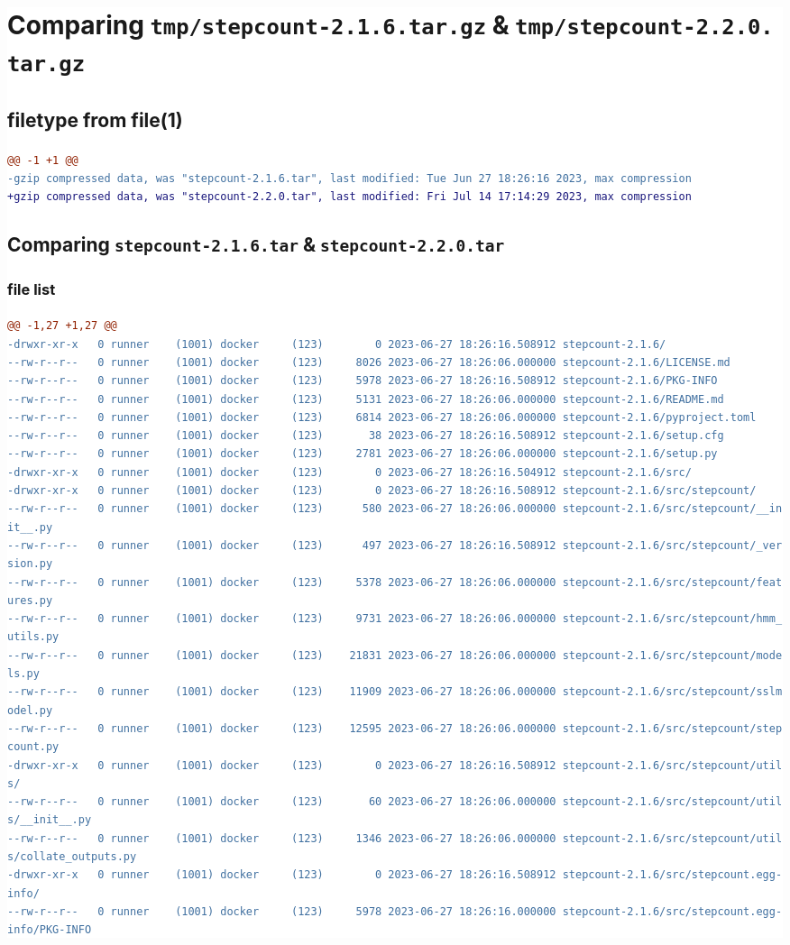 # Comparing `tmp/stepcount-2.1.6.tar.gz` & `tmp/stepcount-2.2.0.tar.gz`

## filetype from file(1)

```diff
@@ -1 +1 @@
-gzip compressed data, was "stepcount-2.1.6.tar", last modified: Tue Jun 27 18:26:16 2023, max compression
+gzip compressed data, was "stepcount-2.2.0.tar", last modified: Fri Jul 14 17:14:29 2023, max compression
```

## Comparing `stepcount-2.1.6.tar` & `stepcount-2.2.0.tar`

### file list

```diff
@@ -1,27 +1,27 @@
-drwxr-xr-x   0 runner    (1001) docker     (123)        0 2023-06-27 18:26:16.508912 stepcount-2.1.6/
--rw-r--r--   0 runner    (1001) docker     (123)     8026 2023-06-27 18:26:06.000000 stepcount-2.1.6/LICENSE.md
--rw-r--r--   0 runner    (1001) docker     (123)     5978 2023-06-27 18:26:16.508912 stepcount-2.1.6/PKG-INFO
--rw-r--r--   0 runner    (1001) docker     (123)     5131 2023-06-27 18:26:06.000000 stepcount-2.1.6/README.md
--rw-r--r--   0 runner    (1001) docker     (123)     6814 2023-06-27 18:26:06.000000 stepcount-2.1.6/pyproject.toml
--rw-r--r--   0 runner    (1001) docker     (123)       38 2023-06-27 18:26:16.508912 stepcount-2.1.6/setup.cfg
--rw-r--r--   0 runner    (1001) docker     (123)     2781 2023-06-27 18:26:06.000000 stepcount-2.1.6/setup.py
-drwxr-xr-x   0 runner    (1001) docker     (123)        0 2023-06-27 18:26:16.504912 stepcount-2.1.6/src/
-drwxr-xr-x   0 runner    (1001) docker     (123)        0 2023-06-27 18:26:16.508912 stepcount-2.1.6/src/stepcount/
--rw-r--r--   0 runner    (1001) docker     (123)      580 2023-06-27 18:26:06.000000 stepcount-2.1.6/src/stepcount/__init__.py
--rw-r--r--   0 runner    (1001) docker     (123)      497 2023-06-27 18:26:16.508912 stepcount-2.1.6/src/stepcount/_version.py
--rw-r--r--   0 runner    (1001) docker     (123)     5378 2023-06-27 18:26:06.000000 stepcount-2.1.6/src/stepcount/features.py
--rw-r--r--   0 runner    (1001) docker     (123)     9731 2023-06-27 18:26:06.000000 stepcount-2.1.6/src/stepcount/hmm_utils.py
--rw-r--r--   0 runner    (1001) docker     (123)    21831 2023-06-27 18:26:06.000000 stepcount-2.1.6/src/stepcount/models.py
--rw-r--r--   0 runner    (1001) docker     (123)    11909 2023-06-27 18:26:06.000000 stepcount-2.1.6/src/stepcount/sslmodel.py
--rw-r--r--   0 runner    (1001) docker     (123)    12595 2023-06-27 18:26:06.000000 stepcount-2.1.6/src/stepcount/stepcount.py
-drwxr-xr-x   0 runner    (1001) docker     (123)        0 2023-06-27 18:26:16.508912 stepcount-2.1.6/src/stepcount/utils/
--rw-r--r--   0 runner    (1001) docker     (123)       60 2023-06-27 18:26:06.000000 stepcount-2.1.6/src/stepcount/utils/__init__.py
--rw-r--r--   0 runner    (1001) docker     (123)     1346 2023-06-27 18:26:06.000000 stepcount-2.1.6/src/stepcount/utils/collate_outputs.py
-drwxr-xr-x   0 runner    (1001) docker     (123)        0 2023-06-27 18:26:16.508912 stepcount-2.1.6/src/stepcount.egg-info/
--rw-r--r--   0 runner    (1001) docker     (123)     5978 2023-06-27 18:26:16.000000 stepcount-2.1.6/src/stepcount.egg-info/PKG-INFO
```